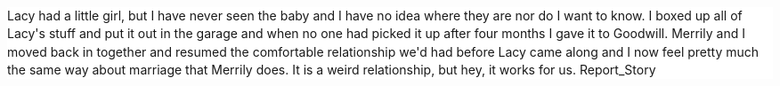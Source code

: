 Lacy had a little girl, but I have never seen the baby and I have no idea where they are nor do I want to know. I boxed up all of Lacy's stuff and put it out in the garage and when no one had picked it up after four months I gave it to Goodwill. Merrily and I moved back in together and resumed the comfortable relationship we'd had before Lacy came along and I now feel pretty much the same way about marriage that Merrily does. It is a weird relationship, but hey, it works for us. Report_Story 
